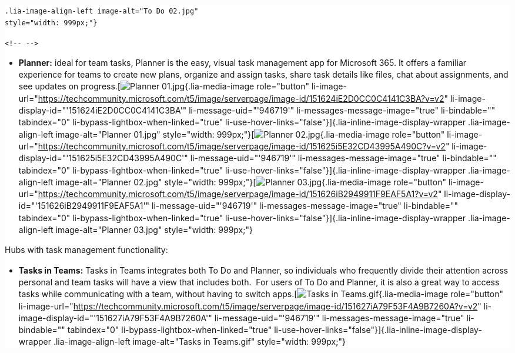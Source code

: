     .lia-image-align-left image-alt="To Do 02.jpg"
    style="width: 999px;"}

```{=html}
<!-- -->
```
-   **Planner:** ideal for team tasks, Planner is the easy, visual task
    management app for Microsoft 365. It offers a familiar experience
    for teams to create new plans, organize and assign tasks, share task
    details like files, chat about assignments, and see updates on
    progress.[![Planner
    01.jpg](https://techcommunity.microsoft.com/t5/image/serverpage/image-id/151624iE2D0CC0C4141C3BA/image-size/large?v=v2&px=999 "Planner 01.jpg"){.lia-media-image
    role="button"
    li-image-url="https://techcommunity.microsoft.com/t5/image/serverpage/image-id/151624iE2D0CC0C4141C3BA?v=v2"
    li-image-display-id="'151624iE2D0CC0C4141C3BA'"
    li-message-uid="'946719'" li-messages-message-image="true"
    li-bindable="" tabindex="0" li-bypass-lightbox-when-linked="true"
    li-use-hover-links="false"}]{.lia-inline-image-display-wrapper
    .lia-image-align-left image-alt="Planner 01.jpg"
    style="width: 999px;"}[![Planner
    02.jpg](https://techcommunity.microsoft.com/t5/image/serverpage/image-id/151625i5E32CD43995A490C/image-size/large?v=v2&px=999 "Planner 02.jpg"){.lia-media-image
    role="button"
    li-image-url="https://techcommunity.microsoft.com/t5/image/serverpage/image-id/151625i5E32CD43995A490C?v=v2"
    li-image-display-id="'151625i5E32CD43995A490C'"
    li-message-uid="'946719'" li-messages-message-image="true"
    li-bindable="" tabindex="0" li-bypass-lightbox-when-linked="true"
    li-use-hover-links="false"}]{.lia-inline-image-display-wrapper
    .lia-image-align-left image-alt="Planner 02.jpg"
    style="width: 999px;"}[![Planner
    03.jpg](https://techcommunity.microsoft.com/t5/image/serverpage/image-id/151626iB2949911F9EAF5A1/image-size/large?v=v2&px=999 "Planner 03.jpg"){.lia-media-image
    role="button"
    li-image-url="https://techcommunity.microsoft.com/t5/image/serverpage/image-id/151626iB2949911F9EAF5A1?v=v2"
    li-image-display-id="'151626iB2949911F9EAF5A1'"
    li-message-uid="'946719'" li-messages-message-image="true"
    li-bindable="" tabindex="0" li-bypass-lightbox-when-linked="true"
    li-use-hover-links="false"}]{.lia-inline-image-display-wrapper
    .lia-image-align-left image-alt="Planner 03.jpg"
    style="width: 999px;"}

Hubs with task management functionality:

-   **Tasks in Teams:** Tasks in Teams integrates both To Do and
    Planner, so individuals who frequently divide their attention across
    personal and team tasks will have a view that includes both.  For
    users of To Do and Planner, it is also a great way to access tasks
    while communicating with a team, without having to switch
    apps.[![Tasks in
    Teams.gif](https://techcommunity.microsoft.com/t5/image/serverpage/image-id/151627iA79F53F4A9B7260A/image-size/large?v=v2&px=999 "Tasks in Teams.gif"){.lia-media-image
    role="button"
    li-image-url="https://techcommunity.microsoft.com/t5/image/serverpage/image-id/151627iA79F53F4A9B7260A?v=v2"
    li-image-display-id="'151627iA79F53F4A9B7260A'"
    li-message-uid="'946719'" li-messages-message-image="true"
    li-bindable="" tabindex="0" li-bypass-lightbox-when-linked="true"
    li-use-hover-links="false"}]{.lia-inline-image-display-wrapper
    .lia-image-align-left image-alt="Tasks in Teams.gif"
    style="width: 999px;"}

